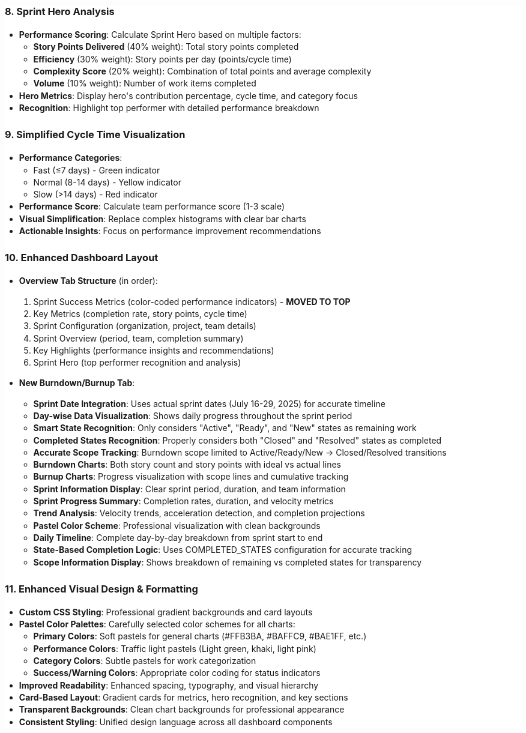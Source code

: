 ### 8. Sprint Hero Analysis
- **Performance Scoring**: Calculate Sprint Hero based on multiple factors:
  - **Story Points Delivered** (40% weight): Total story points completed
  - **Efficiency** (30% weight): Story points per day (points/cycle time)
  - **Complexity Score** (20% weight): Combination of total points and average complexity
  - **Volume** (10% weight): Number of work items completed
- **Hero Metrics**: Display hero's contribution percentage, cycle time, and category focus
- **Recognition**: Highlight top performer with detailed performance breakdown

### 9. Simplified Cycle Time Visualization
- **Performance Categories**: 
  - Fast (≤7 days) - Green indicator
  - Normal (8-14 days) - Yellow indicator  
  - Slow (>14 days) - Red indicator
- **Performance Score**: Calculate team performance score (1-3 scale)
- **Visual Simplification**: Replace complex histograms with clear bar charts
- **Actionable Insights**: Focus on performance improvement recommendations

### 10. Enhanced Dashboard Layout
- **Overview Tab Structure** (in order):
  1. Sprint Success Metrics (color-coded performance indicators) - **MOVED TO TOP**
  2. Key Metrics (completion rate, story points, cycle time)
  3. Sprint Configuration (organization, project, team details)
  4. Sprint Overview (period, team, completion summary)
  5. Key Highlights (performance insights and recommendations)
  6. Sprint Hero (top performer recognition and analysis)

- **New Burndown/Burnup Tab**:
  - **Sprint Date Integration**: Uses actual sprint dates (July 16-29, 2025) for accurate timeline
  - **Day-wise Data Visualization**: Shows daily progress throughout the sprint period
  - **Smart State Recognition**: Only considers "Active", "Ready", and "New" states as remaining work
  - **Completed States Recognition**: Properly considers both "Closed" and "Resolved" states as completed
  - **Accurate Scope Tracking**: Burndown scope limited to Active/Ready/New → Closed/Resolved transitions
  - **Burndown Charts**: Both story count and story points with ideal vs actual lines
  - **Burnup Charts**: Progress visualization with scope lines and cumulative tracking
  - **Sprint Information Display**: Clear sprint period, duration, and team information
  - **Sprint Progress Summary**: Completion rates, duration, and velocity metrics
  - **Trend Analysis**: Velocity trends, acceleration detection, and completion projections
  - **Pastel Color Scheme**: Professional visualization with clean backgrounds
  - **Daily Timeline**: Complete day-by-day breakdown from sprint start to end
  - **State-Based Completion Logic**: Uses COMPLETED_STATES configuration for accurate tracking
  - **Scope Information Display**: Shows breakdown of remaining vs completed states for transparency

### 11. Enhanced Visual Design & Formatting
- **Custom CSS Styling**: Professional gradient backgrounds and card layouts
- **Pastel Color Palettes**: Carefully selected color schemes for all charts:
  - **Primary Colors**: Soft pastels for general charts (#FFB3BA, #BAFFC9, #BAE1FF, etc.)
  - **Performance Colors**: Traffic light pastels (Light green, khaki, light pink)
  - **Category Colors**: Subtle pastels for work categorization
  - **Success/Warning Colors**: Appropriate color coding for status indicators
- **Improved Readability**: Enhanced spacing, typography, and visual hierarchy
- **Card-Based Layout**: Gradient cards for metrics, hero recognition, and key sections
- **Transparent Backgrounds**: Clean chart backgrounds for professional appearance
- **Consistent Styling**: Unified design language across all dashboard components
